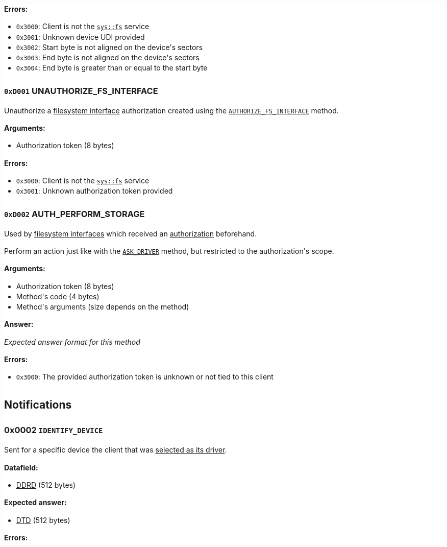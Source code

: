 **Errors:**

- `0x3000`: Client is not the [`sys::fs`](fs.md) service
- `0x3001`: Unknown device UDI provided
- `0x3002`: Start byte is not aligned on the device's sectors
- `0x3003`: End byte is not aligned on the device's sectors
- `0x3004`: End byte is greater than or equal to the start byte

### `0xD001` UNAUTHORIZE_FS_INTERFACE

Unauthorize a [filesystem interface](../integration/filesystem-interfaces.md) authorization created using the [`AUTHORIZE_FS_INTERFACE`](#0xd000-authorize_fs_interface) method.

**Arguments:**

- Authorization token (8 bytes)

**Errors:**

- `0x3000`: Client is not the [`sys::fs`](fs.md) service
- `0x3001`: Unknown authorization token provided

### `0xD002` AUTH_PERFORM_STORAGE

Used by [filesystem interfaces](../integration/filesystem-interfaces.md) which received an [authorization](#0xd000-authorize_fs_interface) beforehand.

Perform an action just like with the [`ASK_DRIVER`](#0xa000-ask_driver) method, but restricted to the authorization's scope.

**Arguments:**

- Authorization token (8 bytes)
- Method's code (4 bytes)
- Method's arguments (size depends on the method)

**Answer:**

_Expected answer format for this method_

**Errors:**

- `0x3000`: The provided authorization token is unknown or not tied to this client

## Notifications

### 0x0002 `IDENTIFY_DEVICE`

Sent for a specific device the client that was [selected as its driver](#driver-selection).

**Datafield:**

- [DDRD](#drivable-device-raw-descriptor) (512 bytes)

**Expected answer:**

- [DTD](#drivable-device-raw-descriptor) (512 bytes)

**Errors:**
